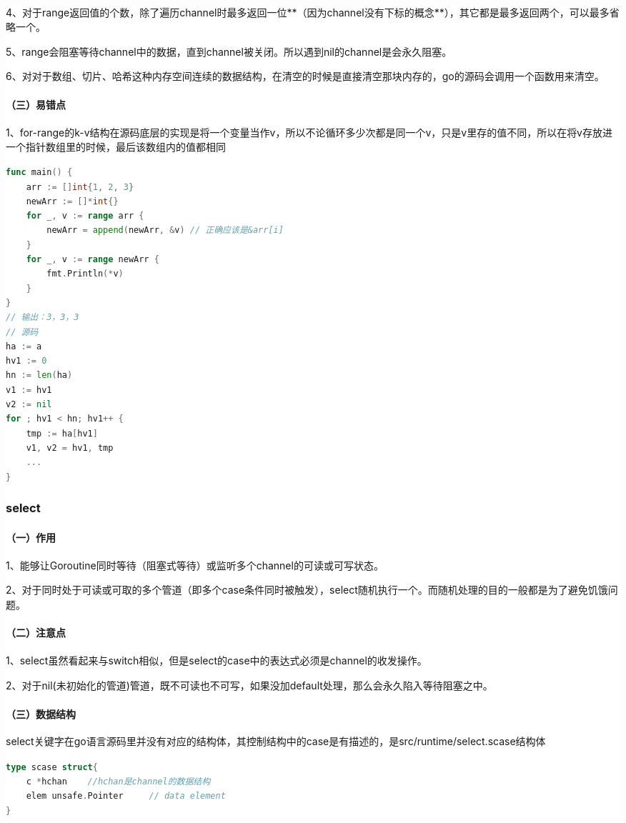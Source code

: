 4、对于range返回值的个数，除了遍历channel时最多返回一位**（因为channel没有下标的概念**），其它都是最多返回两个，可以最多省略一个。

5、range会阻塞等待channel中的数据，直到channel被关闭。所以遇到nil的channel是会永久阻塞。

6、对对于数组、切片、哈希这种内存空间连续的数据结构，在清空的时候是直接清空那块内存的，go的源码会调用一个函数用来清空。

#### （三）易错点

1、for-range的k-v结构在源码底层的实现是将一个变量当作v，所以不论循环多少次都是同一个v，只是v里存的值不同，所以在将v存放进一个指针数组里的时候，最后该数组内的值都相同

```go
func main() {
	arr := []int{1, 2, 3}
	newArr := []*int{}
	for _, v := range arr {
		newArr = append(newArr, &v)	// 正确应该是&arr[i]
	}
	for _, v := range newArr {
		fmt.Println(*v)
	}
}
// 输出：3，3，3
// 源码
ha := a
hv1 := 0
hn := len(ha)
v1 := hv1
v2 := nil
for ; hv1 < hn; hv1++ {
    tmp := ha[hv1]
    v1, v2 = hv1, tmp
    ...
}
```

### select

#### （一）作用

1、能够让Goroutine同时等待（阻塞式等待）或监听多个channel的可读或可写状态。

2、对于同时处于可读或可取的多个管道（即多个case条件同时被触发），select随机执行一个。而随机处理的目的一般都是为了避免饥饿问题。

#### （二）注意点

1、select虽然看起来与switch相似，但是select的case中的表达式必须是channel的收发操作。

2、对于nil(未初始化的管道)管道，既不可读也不可写，如果没加default处理，那么会永久陷入等待阻塞之中。

#### （三）数据结构

select关键字在go语言源码里并没有对应的结构体，其控制结构中的case是有描述的，是src/runtime/select.scase结构体

```go
type scase struct{
	c *hchan	//hchan是channel的数据结构
	elem unsafe.Pointer		// data element
}
```
